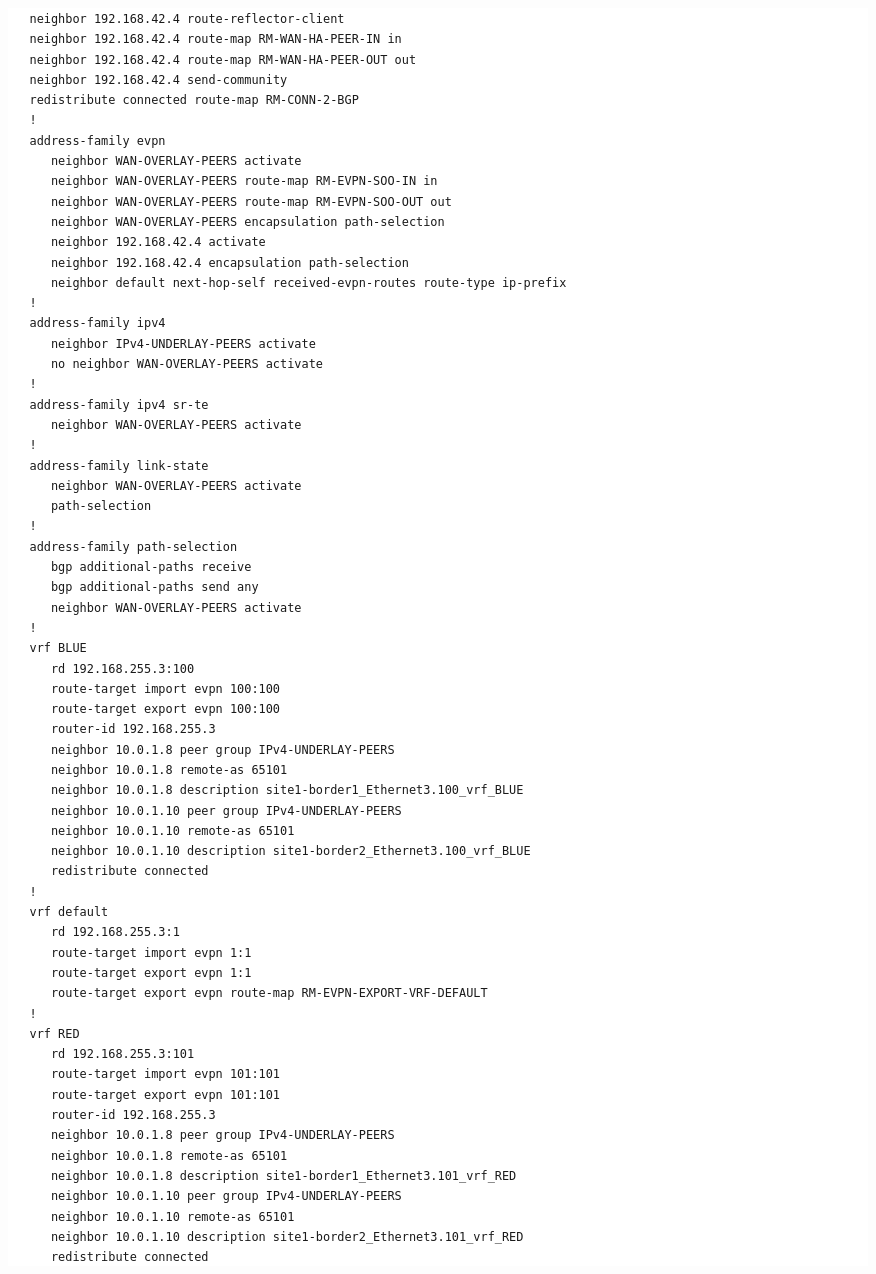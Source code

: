 ```eos
   neighbor 192.168.42.4 route-reflector-client
   neighbor 192.168.42.4 route-map RM-WAN-HA-PEER-IN in
   neighbor 192.168.42.4 route-map RM-WAN-HA-PEER-OUT out
   neighbor 192.168.42.4 send-community
   redistribute connected route-map RM-CONN-2-BGP
   !
   address-family evpn
      neighbor WAN-OVERLAY-PEERS activate
      neighbor WAN-OVERLAY-PEERS route-map RM-EVPN-SOO-IN in
      neighbor WAN-OVERLAY-PEERS route-map RM-EVPN-SOO-OUT out
      neighbor WAN-OVERLAY-PEERS encapsulation path-selection
      neighbor 192.168.42.4 activate
      neighbor 192.168.42.4 encapsulation path-selection
      neighbor default next-hop-self received-evpn-routes route-type ip-prefix
   !
   address-family ipv4
      neighbor IPv4-UNDERLAY-PEERS activate
      no neighbor WAN-OVERLAY-PEERS activate
   !
   address-family ipv4 sr-te
      neighbor WAN-OVERLAY-PEERS activate
   !
   address-family link-state
      neighbor WAN-OVERLAY-PEERS activate
      path-selection
   !
   address-family path-selection
      bgp additional-paths receive
      bgp additional-paths send any
      neighbor WAN-OVERLAY-PEERS activate
   !
   vrf BLUE
      rd 192.168.255.3:100
      route-target import evpn 100:100
      route-target export evpn 100:100
      router-id 192.168.255.3
      neighbor 10.0.1.8 peer group IPv4-UNDERLAY-PEERS
      neighbor 10.0.1.8 remote-as 65101
      neighbor 10.0.1.8 description site1-border1_Ethernet3.100_vrf_BLUE
      neighbor 10.0.1.10 peer group IPv4-UNDERLAY-PEERS
      neighbor 10.0.1.10 remote-as 65101
      neighbor 10.0.1.10 description site1-border2_Ethernet3.100_vrf_BLUE
      redistribute connected
   !
   vrf default
      rd 192.168.255.3:1
      route-target import evpn 1:1
      route-target export evpn 1:1
      route-target export evpn route-map RM-EVPN-EXPORT-VRF-DEFAULT
   !
   vrf RED
      rd 192.168.255.3:101
      route-target import evpn 101:101
      route-target export evpn 101:101
      router-id 192.168.255.3
      neighbor 10.0.1.8 peer group IPv4-UNDERLAY-PEERS
      neighbor 10.0.1.8 remote-as 65101
      neighbor 10.0.1.8 description site1-border1_Ethernet3.101_vrf_RED
      neighbor 10.0.1.10 peer group IPv4-UNDERLAY-PEERS
      neighbor 10.0.1.10 remote-as 65101
      neighbor 10.0.1.10 description site1-border2_Ethernet3.101_vrf_RED
      redistribute connected
```